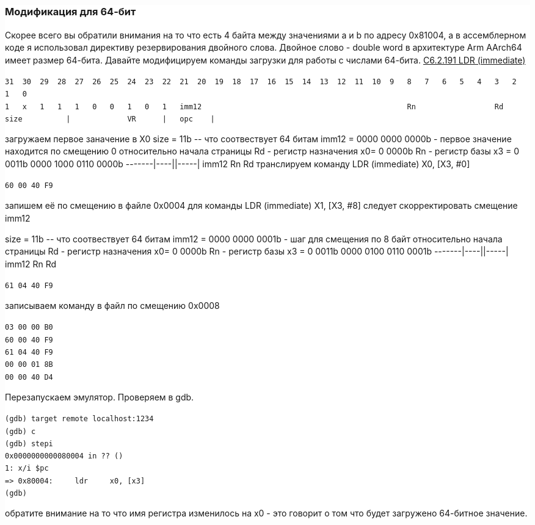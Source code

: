 ### Модификация для 64-бит
Скорее всего вы обратили внимания на то что есть 4 байта между
значениями а и b по адресу 0x81004, а в ассемблерном коде
я использовал директиву резервирования двойного слова.
Двойное слово - double word в архитектуре Arm AArch64 имеет размер
64-бита. Давайте модифицируем команды загрузки для работы с числами
64-бита.
[C6.2.191 LDR (immediate)](https://developer.arm.com/documentation/ddi0602/2024-12/Base-Instructions/LDR--immediate---Load-register--immediate--?lang=en)
```
31	30	29	28	27	26	25	24	23	22	21	20	19	18	17	16	15	14	13	12	11	10	9	8	7	6	5	4	3	2	1	0
1	x	1	1	1	0	0	1	0	1	imm12												Rn					Rd				
size	      |				VR		|	opc    |	
```
загружаем первое заначение в X0
size = 11b -- что соотвествует 64 битам
imm12 = 0000 0000 0000b - первое значение находится по смещению 0 
относительно начала страницы
Rd - регистр назначения x0= 0 0000b
Rn - регистр базы x3 = 0 0011b
0000 1000 0110 0000b
-------|----||-----|
imm12    Rn    Rd
транслируем команду LDR (immediate) X0, [X3, #0]
```
60 00 40 F9
```
запишем её по смещению в файле 0x0004
для команды LDR (immediate) X1, [X3, #8]
следует скорректировать смещение imm12

size = 11b -- что соотвествует 64 битам
imm12 = 0000 0000 0001b - шаг для смещения по 8 байт 
относительно начала страницы
Rd - регистр назначения x0= 0 0000b
Rn - регистр базы x3 = 0 0011b
0000 0100 0110 0001b
-------|----||-----|
imm12    Rn    Rd
```
61 04 40 F9
```
записываем команду в файл по смещению 0x0008

```
03 00 00 B0 
60 00 40 F9 
61 04 40 F9 
00 00 01 8B 
00 00 40 D4
```
Перезапускаем эмулятор.
Проверяем в gdb. 
```
(gdb) target remote localhost:1234
(gdb) c
(gdb) stepi
0x0000000000080004 in ?? ()
1: x/i $pc
=> 0x80004:     ldr     x0, [x3]
(gdb)
```
обратите внимание на то что имя регистра изменилось на x0 - это 
говорит о том что будет загружено 64-битное значение.
